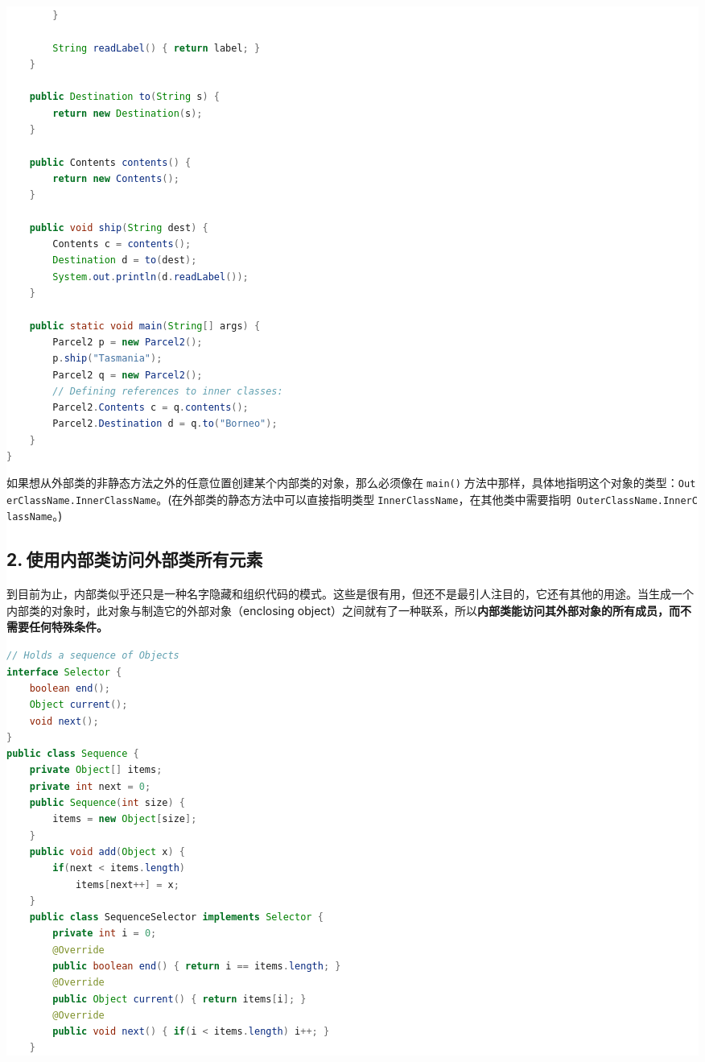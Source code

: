 ```java
        }

        String readLabel() { return label; }
    }

    public Destination to(String s) {
        return new Destination(s);
    }

    public Contents contents() {
        return new Contents();
    }

    public void ship(String dest) {
        Contents c = contents();
        Destination d = to(dest);
        System.out.println(d.readLabel());
    }

    public static void main(String[] args) {
        Parcel2 p = new Parcel2();
        p.ship("Tasmania");
        Parcel2 q = new Parcel2();
        // Defining references to inner classes:
        Parcel2.Contents c = q.contents();
        Parcel2.Destination d = q.to("Borneo");
    }
}
```

如果想从外部类的非静态方法之外的任意位置创建某个内部类的对象，那么必须像在 `main()` 方法中那样，具体地指明这个对象的类型：`OuterClassName.InnerClassName`。(在外部类的静态方法中可以直接指明类型 `InnerClassName`，在其他类中需要指明` OuterClassName.InnerClassName`。)

## 2. 使用内部类访问外部类所有元素

到目前为止，内部类似乎还只是一种名字隐藏和组织代码的模式。这些是很有用，但还不是最引人注目的，它还有其他的用途。当生成一个内部类的对象时，此对象与制造它的外部对象（enclosing object）之间就有了一种联系，所以**内部类能访问其外部对象的所有成员，而不需要任何特殊条件。**

```java
// Holds a sequence of Objects
interface Selector {
    boolean end();
    Object current();
    void next();
}
public class Sequence {
    private Object[] items;
    private int next = 0;
    public Sequence(int size) {
        items = new Object[size];
    }
    public void add(Object x) {
        if(next < items.length)
            items[next++] = x;
    }
    public class SequenceSelector implements Selector {
        private int i = 0;
        @Override
        public boolean end() { return i == items.length; }
        @Override
        public Object current() { return items[i]; }
        @Override
        public void next() { if(i < items.length) i++; }
    }
```